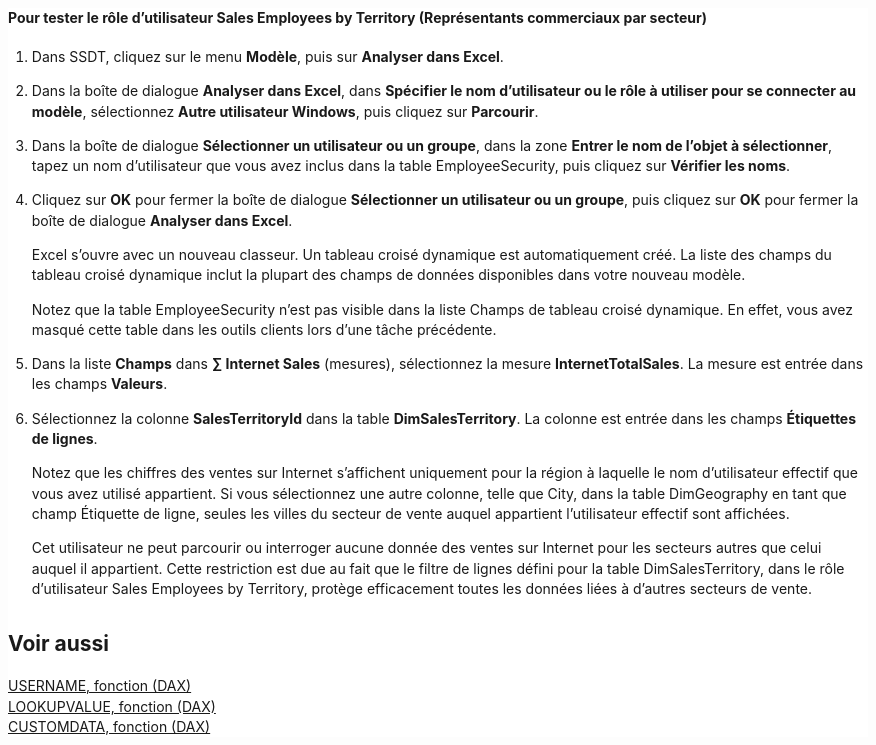 #### <a name="to-test-the-sales-employees-by-territory-user-role"></a>Pour tester le rôle d’utilisateur Sales Employees by Territory (Représentants commerciaux par secteur)  
  
1.  Dans SSDT, cliquez sur le menu **Modèle**, puis sur **Analyser dans Excel**.  
  
2.  Dans la boîte de dialogue **Analyser dans Excel**, dans **Spécifier le nom d’utilisateur ou le rôle à utiliser pour se connecter au modèle**, sélectionnez **Autre utilisateur Windows**, puis cliquez sur **Parcourir**.  
  
3.  Dans la boîte de dialogue **Sélectionner un utilisateur ou un groupe**, dans la zone **Entrer le nom de l’objet à sélectionner**, tapez un nom d’utilisateur que vous avez inclus dans la table EmployeeSecurity, puis cliquez sur **Vérifier les noms**.  
  
4.  Cliquez sur **OK** pour fermer la boîte de dialogue **Sélectionner un utilisateur ou un groupe**, puis cliquez sur **OK** pour fermer la boîte de dialogue **Analyser dans Excel**.  
  
    Excel s’ouvre avec un nouveau classeur. Un tableau croisé dynamique est automatiquement créé. La liste des champs du tableau croisé dynamique inclut la plupart des champs de données disponibles dans votre nouveau modèle.  
  
    Notez que la table EmployeeSecurity n’est pas visible dans la liste Champs de tableau croisé dynamique. En effet, vous avez masqué cette table dans les outils clients lors d’une tâche précédente.  
  
5.  Dans la liste **Champs** dans **∑ Internet Sales** (mesures), sélectionnez la mesure **InternetTotalSales**. La mesure est entrée dans les champs **Valeurs**.  
  
6.  Sélectionnez la colonne **SalesTerritoryId** dans la table **DimSalesTerritory**. La colonne est entrée dans les champs **Étiquettes de lignes**.  
  
    Notez que les chiffres des ventes sur Internet s’affichent uniquement pour la région à laquelle le nom d’utilisateur effectif que vous avez utilisé appartient. Si vous sélectionnez une autre colonne, telle que City, dans la table DimGeography en tant que champ Étiquette de ligne, seules les villes du secteur de vente auquel appartient l’utilisateur effectif sont affichées.  
  
    Cet utilisateur ne peut parcourir ou interroger aucune donnée des ventes sur Internet pour les secteurs autres que celui auquel il appartient. Cette restriction est due au fait que le filtre de lignes défini pour la table DimSalesTerritory, dans le rôle d’utilisateur Sales Employees by Territory, protège efficacement toutes les données liées à d’autres secteurs de vente.  
  
## <a name="see-also"></a>Voir aussi  
[USERNAME, fonction (DAX)](https://msdn.microsoft.com/library/hh230954.aspx)  
[LOOKUPVALUE, fonction (DAX)](https://msdn.microsoft.com/library/gg492170.aspx)  
[CUSTOMDATA, fonction (DAX)](https://msdn.microsoft.com/library/hh213140.aspx)  

